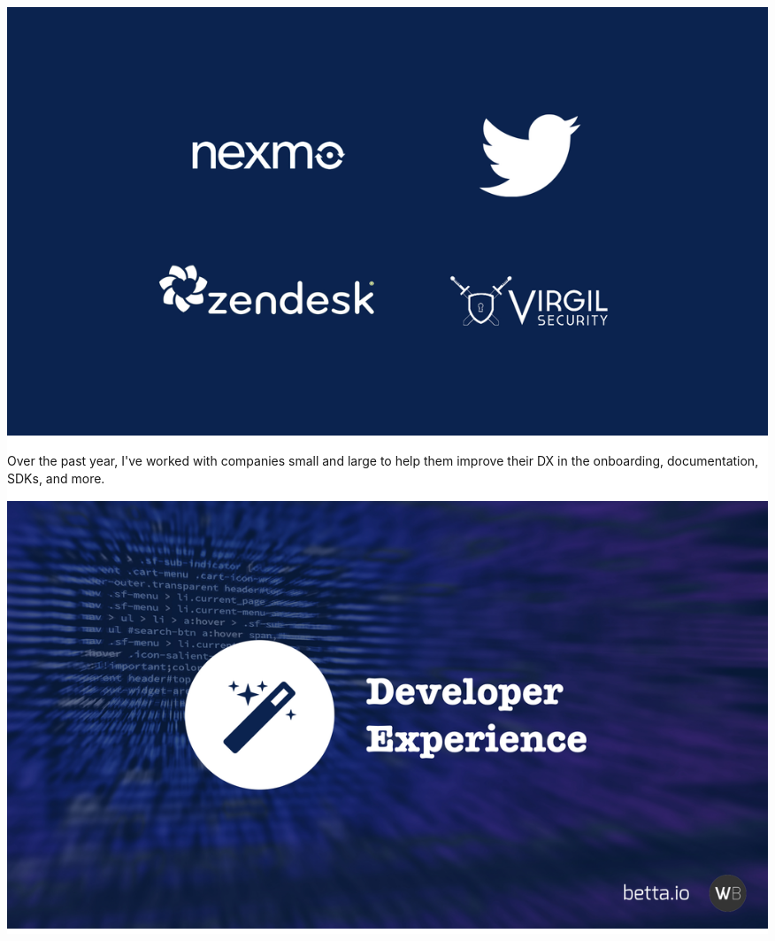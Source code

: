 ![Slide](../images/slides/sins/sins-011.jpg)

Over the past year, I've worked with companies small and large to help them improve their DX in the onboarding, documentation, SDKs, and more.

![Slide](../images/slides/sins/sins-012.jpg)
